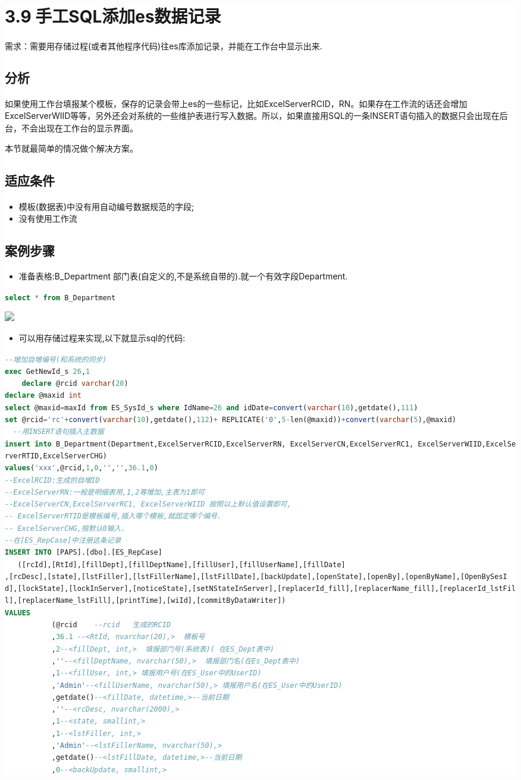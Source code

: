 # 3.9 手工SQL添加es数据记录
需求：需要用存储过程(或者其他程序代码)往es库添加记录，并能在工作台中显示出来.

## 分析  
如果使用工作台填报某个模板，保存的记录会带上es的一些标记，比如ExcelServerRCID，RN。如果存在工作流的话还会增加ExcelServerWIID等等，另外还会对系统的一些维护表进行写入数据。所以，如果直接用SQL的一条INSERT语句插入的数据只会出现在后台，不会出现在工作台的显示界面。
	
本节就最简单的情况做个解决方案。

## 适应条件
* 模板(数据表)中没有用自动编号数据规范的字段;  
* 没有使用工作流

## 案例步骤

* 准备表格:B_Department 部门表(自定义的,不是系统自带的).就一个有效字段Department.  

```sql
select * from B_Department
```
![](/images/3.9.1.png)

* 可以用存储过程来实现,以下就显示sql的代码:  

```sql
--增加自增编号(和系统的同步)
exec GetNewId_s 26,1   
	declare @rcid varchar(20)
declare @maxid int
select @maxid=maxId from ES_SysId_s where IdName=26 and idDate=convert(varchar(10),getdate(),111)
set @rcid='rc'+convert(varchar(10),getdate(),112)+ REPLICATE('0',5-len(@maxid))+convert(varchar(5),@maxid)
  --用INSERT语句插入主数据
insert into B_Department(Department,ExcelServerRCID,ExcelServerRN, ExcelServerCN,ExcelServerRC1, ExcelServerWIID,ExcelServerRTID,ExcelServerCHG)
values('xxx',@rcid,1,0,'','',36.1,0)
--ExcelRCID:生成的自增ID
--ExcelServerRN:一般是明细表用,1,2等增加,主表为1即可
--ExcelServerCN,ExcelServerRC1, ExcelServerWIID 按照以上默认值设置即可,
-- ExcelServerRTID是模板编号,插入哪个模板,就固定哪个编号.
-- ExcelServerCHG,按默认0输入. 
--在[ES_RepCase]中注册这条记录
INSERT INTO [PAPS].[dbo].[ES_RepCase]
   ([rcId],[RtId],[fillDept],[fillDeptName],[fillUser],[fillUserName],[fillDate]
,[rcDesc],[state],[lstFiller],[lstFillerName],[lstFillDate],[backUpdate],[openState],[openBy],[openByName],[OpenBySesId],[lockState],[lockInServer],[noticeState],[setNStateInServer],[replacerId_fill],[replacerName_fill],[replacerId_lstFill],[replacerName_lstFill],[printTime],[wiId],[commitByDataWriter])
VALUES
           (@rcid    --rcid   生成的RCID
           ,36.1 --<RtId, nvarchar(20),>  模板号
           ,2--<fillDept, int,>  填报部门号(系统表)( 在ES_Dept表中)
           ,''--<fillDeptName, nvarchar(50),>  填报部门名(在Es_Dept表中)
           ,1--<fillUser, int,> 填报用户号(在ES_User中的UserID)
           ,'Admin'--<fillUserName, nvarchar(50),> 填报用户名(在ES_User中的UserID)
           ,getdate()--<fillDate, datetime,>--当前日期
           ,''--<rcDesc, nvarchar(2000),>
           ,1--<state, smallint,>
           ,1--<lstFiller, int,>
           ,'Admin'--<lstFillerName, nvarchar(50),>
           ,getdate()--<lstFillDate, datetime,>--当前日期
           ,0--<backUpdate, smallint,>
```